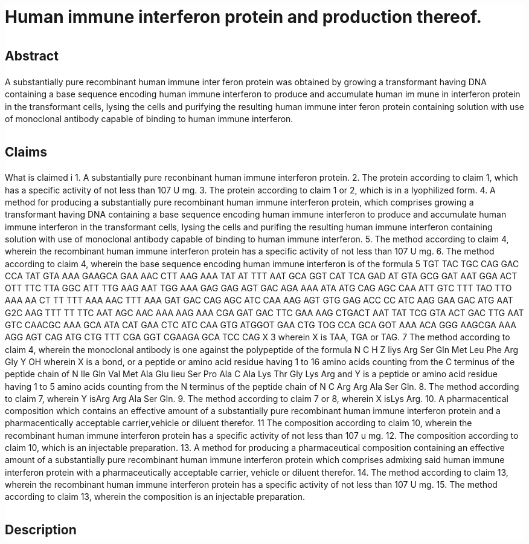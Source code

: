 # Human immune interferon protein and production thereof.

## Abstract
A substantially pure recombinant human immune inter feron protein was obtained by growing a transformant having DNA containing a base sequence encoding human immune interferon to produce and accumulate human im mune in interferon protein in the transformant cells, lysing the cells and purifying the resulting human immune inter feron protein containing solution with use of monoclonal antibody capable of binding to human immune interferon.

## Claims
What is claimed i 1. A substantially pure reconbinant human immune interferon protein. 2. The protein according to claim 1, which has a specific activity of not less than 107 U mg. 3. The protein according to claim 1 or 2, which is in a lyophilized form. 4. A method for producing a substantially pure recombinant human immune interferon protein, which comprises growing a transformant having DNA containing a base sequence encoding human immune interferon to produce and accumulate human immune interferon in the transformant cells, lysing the cells and purifing the resulting human immune interferon containing solution with use of monoclonal antibody capable of binding to human immune interferon. 5. The method according to claim 4, wherein the recombinant human immune interferon protein has a specific activity of not less than 107 U mg. 6. The method according to claim 4, wherein the base sequence encoding human immune interferon is of the formula 5 TGT TAC TGC CAG GAC CCA TAT GTA AAA GAAGCA GAA AAC CTT AAG AAA TAT AT TTT AAT GCA GGT CAT TCA GAD AT GTA GCG GAT AAT GGA ACT OTT TTC TTA GGC ATT TTG AAG AAT TGG AAA GAG GAG AGT GAC AGA AAA ATA ATG CAG AGC CAA ATT GTC TTT TAO TTO AAA AA CT TT TTT AAA AAC TTT AAA GAT GAC CAG AGC ATC CAA AAG AGT GTG GAG ACC CC ATC AAG GAA GAC ATG AAT G2C AAG TTT TT TTC AAT AGC AAC AAA AAG AAA CGA GAT GAC TTC GAA AAG CTGACT AAT TAT TCG GTA ACT GAC TTG AAT GTC CAACGC AAA GCA ATA CAT GAA CTC ATC CAA GTG ATGGOT GAA CTG TOG CCA GCA GOT AAA ACA GGG AAGCGA AAA AGG AGT CAG ATG CTG TTT CGA GGT CGAAGA GCA TCC CAG X 3 wherein X is TAA, TGA or TAG. 7 The method according to claim 4, wherein the monoclonal antibody is one against the polypeptide of the formula N C H Z liys Arg Ser Gln Met Leu Phe Arg Gly Y OH wherein X is a bond, or a peptide or amino acid residue having 1 to 16 amino acids counting from the C terminus of the peptide chain of N Ile Gln Val Met Ala Glu lieu Ser Pro Ala C Ala Lys Thr Gly Lys Arg and Y is a peptide or amino acid residue having 1 to 5 amino acids counting from the N terminus of the peptide chain of N C Arg Arg Ala Ser Gln. 8. The method according to claim 7, wherein Y isArg Arg Ala Ser Gln. 9. The method according to claim 7 or 8, wherein X isLys Arg. 10. A pharmacentical composition which contains an effective amount of a substantially pure recombinant human immune interferon protein and a pharmacentically acceptable carrier,vehicle or diluent therefor. 11 The composition according to claim 10, wherein the recombinant human immune interferon protein has a specific activity of not less than 107 u mg. 12. The composition according to claim 10, which is an injectable preparation. 13. A method for producing a pharmaceutical composition containing an effective amount of a substantially pure recombinant human immune interferon protein which comprises admixing said human immune interferon protein with a pharmaceutically acceptable carrier, vehicle or diluent therefor. 14. The method according to claim 13, wherein the recombinant human immune interferon protein has a specific activity of not less than 107 U mg. 15. The method according to claim 13, wherein the composition is an injectable preparation.

## Description